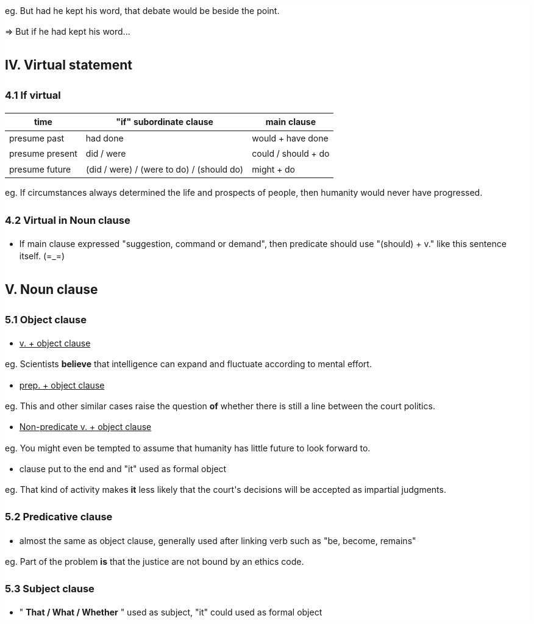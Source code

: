 eg. But had he kept his word, that debate would be beside the point. 

=> But if he had kept his word...

## Ⅳ. Virtual statement

### 4.1 If virtual

| time            | "if" subordinate clause                   | main clause         |
| --------------- | ----------------------------------------- | ------------------- |
| presume past    | had done                                  | would + have done   |
| presume present | did / were                                | could / should + do |
| presume future  | (did / were) / (were to do) / (should do) | might + do          |

eg. If circumstances always determined the life and prospects of people, then humanity would never have progressed.

### 4.2 Virtual in Noun clause

* If main clause expressed "suggestion, command or demand", then predicate should use "(should) + v." like this sentence itself. (=_=)

## Ⅴ. Noun clause

### 5.1 Object clause

* <u>v. + object clause</u>

eg. Scientists **believe** that intelligence can expand and fluctuate according to mental effort.

* <u>prep. + object clause</u>

eg. This and other similar cases raise the question **of** whether there is still a line between the court politics.

* <u>Non-predicate v. + object clause</u>

eg. You might even be tempted to assume that humanity has little future to look forward to.

* clause put to the end and "it" used as formal object

eg. That kind of activity makes **it** less likely that the court's decisions will be accepted as impartial judgments.

### 5.2 Predicative clause

* almost the same as object clause, generally used after linking verb such as "be, become, remains"

eg. Part of the problem **is** that the justice are not  bound by an ethics code.

### 5.3 Subject clause

* " **That / What / Whether** " used as subject, "it" could used as formal object

